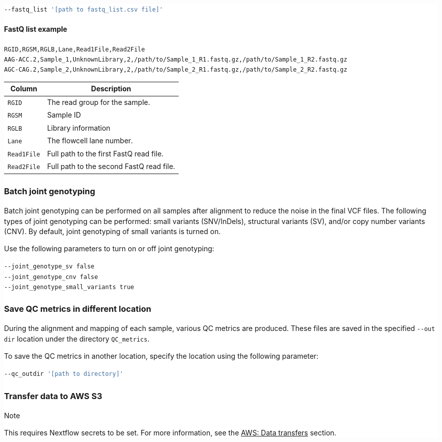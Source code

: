 ```bash
--fastq_list '[path to fastq_list.csv file]'
```

#### FastQ list example

```csv title="fastq_list.csv"
RGID,RGSM,RGLB,Lane,Read1File,Read2File
AAG-ACC.2,Sample_1,UnknownLibrary,2,/path/to/Sample_1_R1.fastq.gz,/path/to/Sample_1_R2.fastq.gz
AGC-CAG.2,Sample_2,UnknownLibrary,2,/path/to/Sample_2_R1.fastq.gz,/path/to/Sample_2_R2.fastq.gz
```

| Column      | Description                              |
| ----------- | ---------------------------------------- |
| `RGID`      | The read group for the sample.           |
| `RGSM`      | Sample ID                                |
| `RGLB`      | Library information                      |
| `Lane`      | The flowcell lane number.                |
| `Read1File` | Full path to the first FastQ read file.  |
| `Read2File` | Full path to the second FastQ read file. |

### Batch joint genotyping

Batch joint genotyping can be performed on all samples after alignment to reduce the noise in the final VCF files. The following types of joint genotyping can be performed: small variants (SNV/InDels), structural variants (SV), and/or copy number variants (CNV). By default, joint genotyping of small variants is turned on.

Use the following parameters to turn on or off joint genotyping:

```bash
--joint_genotype_sv false
--joint_genotype_cnv false
--joint_genotype_small_variants true
```

### Save QC metrics in different location

During the alignment and mapping of each sample, various QC metrics are produced. These files are saved in the specified `--outdir` location under the directory `QC_metrics`.

To save the QC metrics in another location, specify the location using the following parameter:

```bash
--qc_outdir '[path to directory]'
```

### Transfer data to AWS S3

> [!NOTE]
> This requires Nextflow secrets to be set. For more information, see the [AWS: Data transfers](#aws-data-transfers) section.
